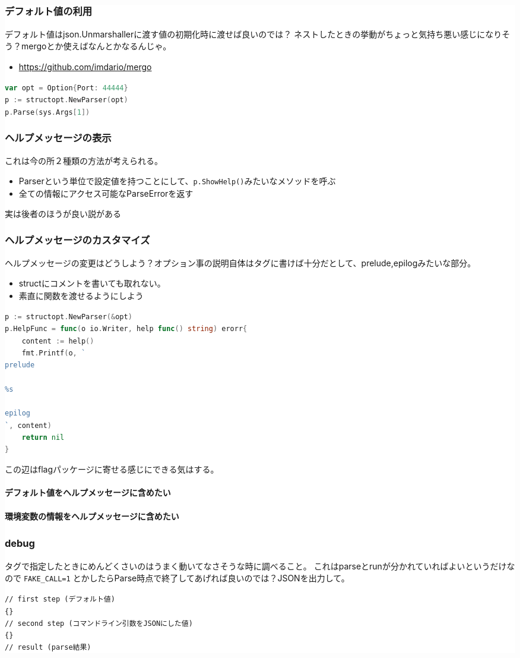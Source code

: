 ### デフォルト値の利用

デフォルト値はjson.Unmarshallerに渡す値の初期化時に渡せば良いのでは？
ネストしたときの挙動がちょっと気持ち悪い感じになりそう？mergoとか使えばなんとかなるんじゃ。

- https://github.com/imdario/mergo

```go
var opt = Option{Port: 44444}
p := structopt.NewParser(opt)
p.Parse(sys.Args[1])
```

### ヘルプメッセージの表示

これは今の所２種類の方法が考えられる。

- Parserという単位で設定値を持つことにして、`p.ShowHelp()`みたいなメソッドを呼ぶ
- 全ての情報にアクセス可能なParseErrorを返す

実は後者のほうが良い説がある

### ヘルプメッセージのカスタマイズ

ヘルプメッセージの変更はどうしよう？オプション事の説明自体はタグに書けば十分だとして、prelude,epilogみたいな部分。

- structにコメントを書いても取れない。
- 素直に関数を渡せるようにしよう

```go
p := structopt.NewParser(&opt)
p.HelpFunc = func(o io.Writer, help func() string) erorr{
    content := help()
    fmt.Printf(o, `
prelude

%s

epilog
`, content)
    return nil
}
```

この辺はflagパッケージに寄せる感じにできる気はする。

#### デフォルト値をヘルプメッセージに含めたい
#### 環境変数の情報をヘルプメッセージに含めたい

### debug

タグで指定したときにめんどくさいのはうまく動いてなさそうな時に調べること。
これはparseとrunが分かれていればよいというだけなので `FAKE_CALL=1` とかしたらParse時点で終了してあげれば良いのでは？JSONを出力して。

```
// first step (デフォルト値)
{}
// second step (コマンドライン引数をJSONにした値)
{}
// result (parse結果)
```
